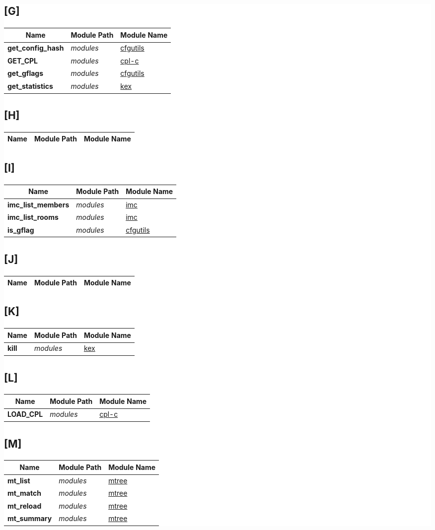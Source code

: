 ## \[G\]

| Name                | Module Path | Module Name                                                                                             |
|---------------------|-------------|---------------------------------------------------------------------------------------------------------|
| **get_config_hash** | *modules*   | [cfgutils](http://www.kamailio.org/docs/modules/4.2.x/modules/cfgutils.html#cfgutils.m.get_config_hash) |
| **GET_CPL**         | *modules*   | [cpl-c](http://www.kamailio.org/docs/modules/4.2.x/modules/cpl-c.html)                                  |
| **get_gflags**      | *modules*   | [cfgutils](http://www.kamailio.org/docs/modules/4.2.x/modules/cfgutils.html#cfgutils.m.get_gflags)      |
| **get_statistics**  | *modules*   | [kex](http://www.kamailio.org/docs/modules/4.2.x/modules/kex.html#kex.m.get_statistics)                 |

## \[H\]

| Name | Module Path | Module Name |
|------|-------------|-------------|

## \[I\]

| Name                 | Module Path | Module Name                                                                                      |
|----------------------|-------------|--------------------------------------------------------------------------------------------------|
| **imc_list_members** | *modules*   | [imc](http://www.kamailio.org/docs/modules/4.2.x/modules/imc.html)                               |
| **imc_list_rooms**   | *modules*   | [imc](http://www.kamailio.org/docs/modules/4.2.x/modules/imc.html)                               |
| **is_gflag**         | *modules*   | [cfgutils](http://www.kamailio.org/docs/modules/4.2.x/modules/cfgutils.html#cfgutils.m.is_gflag) |

## \[J\]

| Name | Module Path | Module Name |
|------|-------------|-------------|

## \[K\]

| Name     | Module Path | Module Name                                                                   |
|----------|-------------|-------------------------------------------------------------------------------|
| **kill** | *modules*   | [kex](http://www.kamailio.org/docs/modules/4.2.x/modules/kex.html#kex.m.kill) |

## \[L\]

| Name         | Module Path | Module Name                                                            |
|--------------|-------------|------------------------------------------------------------------------|
| **LOAD_CPL** | *modules*   | [cpl-c](http://www.kamailio.org/docs/modules/4.2.x/modules/cpl-c.html) |

## \[M\]

| Name           | Module Path | Module Name                                                            |
|----------------|-------------|------------------------------------------------------------------------|
| **mt_list**    | *modules*   | [mtree](http://www.kamailio.org/docs/modules/4.2.x/modules/mtree.html) |
| **mt_match**   | *modules*   | [mtree](http://www.kamailio.org/docs/modules/4.2.x/modules/mtree.html) |
| **mt_reload**  | *modules*   | [mtree](http://www.kamailio.org/docs/modules/4.2.x/modules/mtree.html) |
| **mt_summary** | *modules*   | [mtree](http://www.kamailio.org/docs/modules/4.2.x/modules/mtree.html) |
